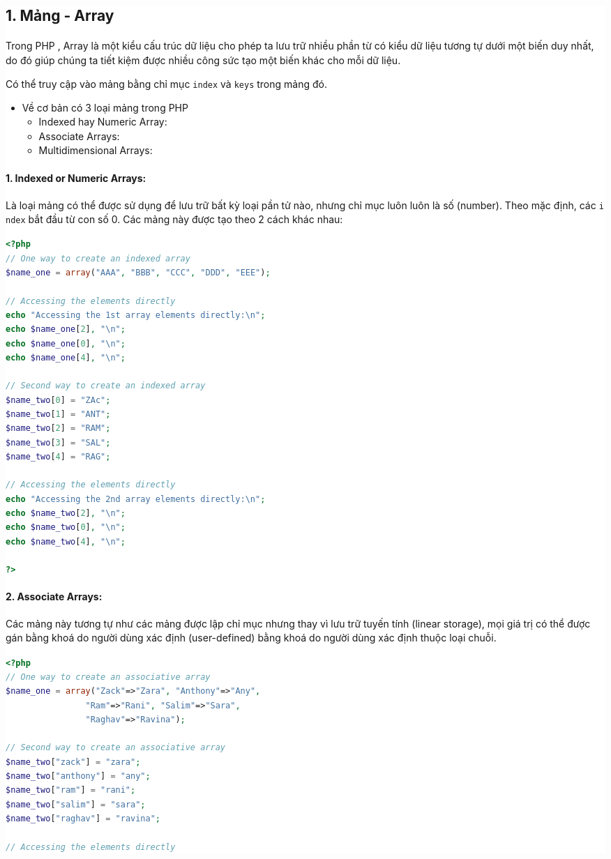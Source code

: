 ## 1. Mảng - Array
Trong PHP , Array là một kiểu cấu trúc dữ liệu cho phép ta lưu trữ nhiều phần từ có kiểu dữ liệu tương tự dưới
một biến duy nhất, do đó giúp chúng ta tiết kiệm được nhiều công sức tạo một biến khác cho mỗi dữ liệu.

Có thể truy cập vào mảng bằng chỉ mục `index` và `keys` trong mảng đó.

- Về cơ bản có 3 loại mảng trong PHP
    * Indexed hay Numeric Array:
    * Associate Arrays:
    * Multidimensional Arrays:

#### 1. Indexed or Numeric Arrays:
Là loại mảng có thể được sử dụng để lưu trữ bất kỳ loại pần tử nào, nhưng chỉ mục luôn luôn là số (number).
Theo mặc định, các `index` bắt đầu từ con số 0. Các mảng này được tạo theo 2 cách khác nhau:
```php
<?php
// One way to create an indexed array
$name_one = array("AAA", "BBB", "CCC", "DDD", "EEE");

// Accessing the elements directly
echo "Accessing the 1st array elements directly:\n";
echo $name_one[2], "\n";
echo $name_one[0], "\n";
echo $name_one[4], "\n";

// Second way to create an indexed array
$name_two[0] = "ZAc";
$name_two[1] = "ANT";
$name_two[2] = "RAM";
$name_two[3] = "SAL";
$name_two[4] = "RAG";

// Accessing the elements directly
echo "Accessing the 2nd array elements directly:\n";
echo $name_two[2], "\n";
echo $name_two[0], "\n";
echo $name_two[4], "\n";

?>
```

#### 2. Associate Arrays:
Các mảng này tương tự như các mảng được lập chỉ mục nhưng thay vì lưu trữ tuyến tính (linear storage), mọi giá trị có thể được gán bằng khoá do người dùng xác định (user-defined)
bằng khoá do người dùng xác định thuộc loại chuỗi.

```php
<?php
// One way to create an associative array
$name_one = array("Zack"=>"Zara", "Anthony"=>"Any", 
				"Ram"=>"Rani", "Salim"=>"Sara", 
				"Raghav"=>"Ravina");

// Second way to create an associative array
$name_two["zack"] = "zara";
$name_two["anthony"] = "any";
$name_two["ram"] = "rani";
$name_two["salim"] = "sara";
$name_two["raghav"] = "ravina";

// Accessing the elements directly
```